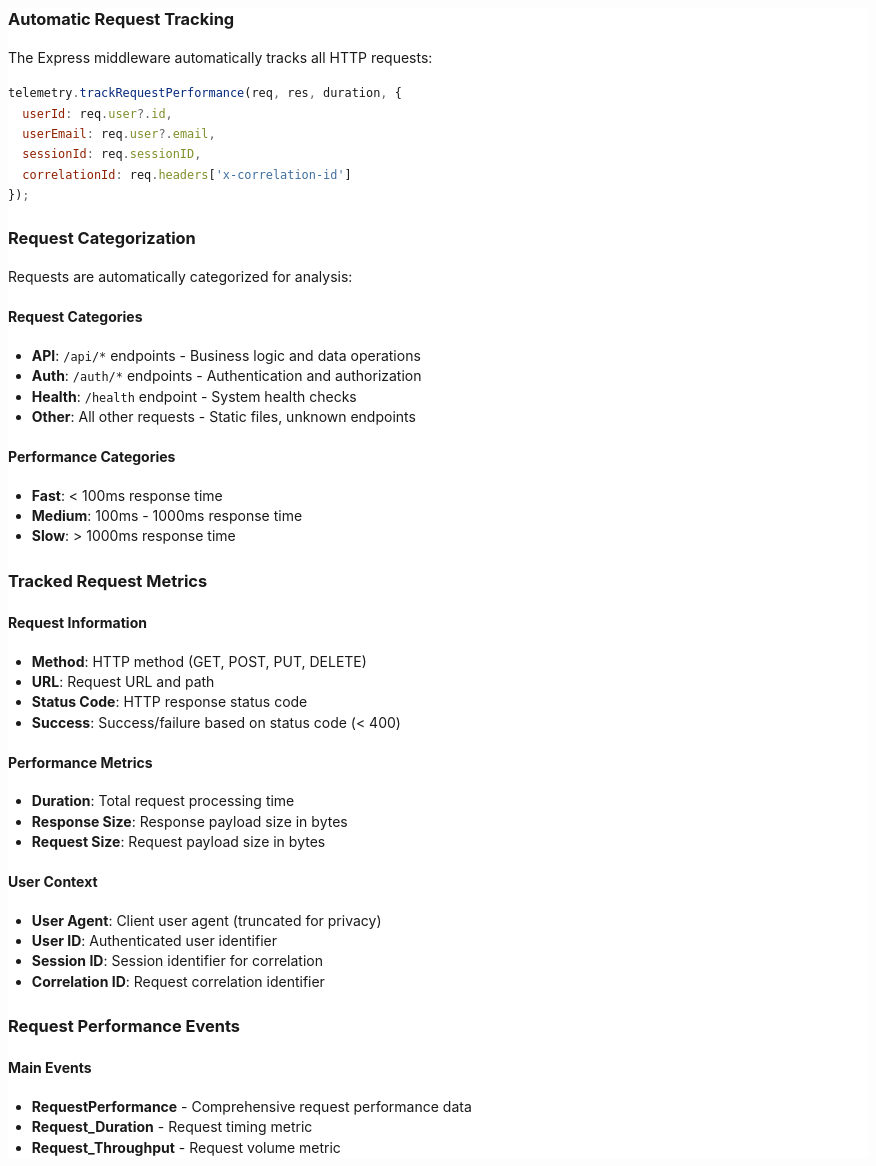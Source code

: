 ### Automatic Request Tracking

The Express middleware automatically tracks all HTTP requests:

```javascript
telemetry.trackRequestPerformance(req, res, duration, {
  userId: req.user?.id,
  userEmail: req.user?.email,
  sessionId: req.sessionID,
  correlationId: req.headers['x-correlation-id']
});
```

### Request Categorization

Requests are automatically categorized for analysis:

#### Request Categories
- **API**: `/api/*` endpoints - Business logic and data operations
- **Auth**: `/auth/*` endpoints - Authentication and authorization
- **Health**: `/health` endpoint - System health checks
- **Other**: All other requests - Static files, unknown endpoints

#### Performance Categories
- **Fast**: < 100ms response time
- **Medium**: 100ms - 1000ms response time
- **Slow**: > 1000ms response time

### Tracked Request Metrics

#### Request Information
- **Method**: HTTP method (GET, POST, PUT, DELETE)
- **URL**: Request URL and path
- **Status Code**: HTTP response status code
- **Success**: Success/failure based on status code (< 400)

#### Performance Metrics
- **Duration**: Total request processing time
- **Response Size**: Response payload size in bytes
- **Request Size**: Request payload size in bytes

#### User Context
- **User Agent**: Client user agent (truncated for privacy)
- **User ID**: Authenticated user identifier
- **Session ID**: Session identifier for correlation
- **Correlation ID**: Request correlation identifier

### Request Performance Events

#### Main Events
- **RequestPerformance** - Comprehensive request performance data
- **Request_Duration** - Request timing metric
- **Request_Throughput** - Request volume metric
